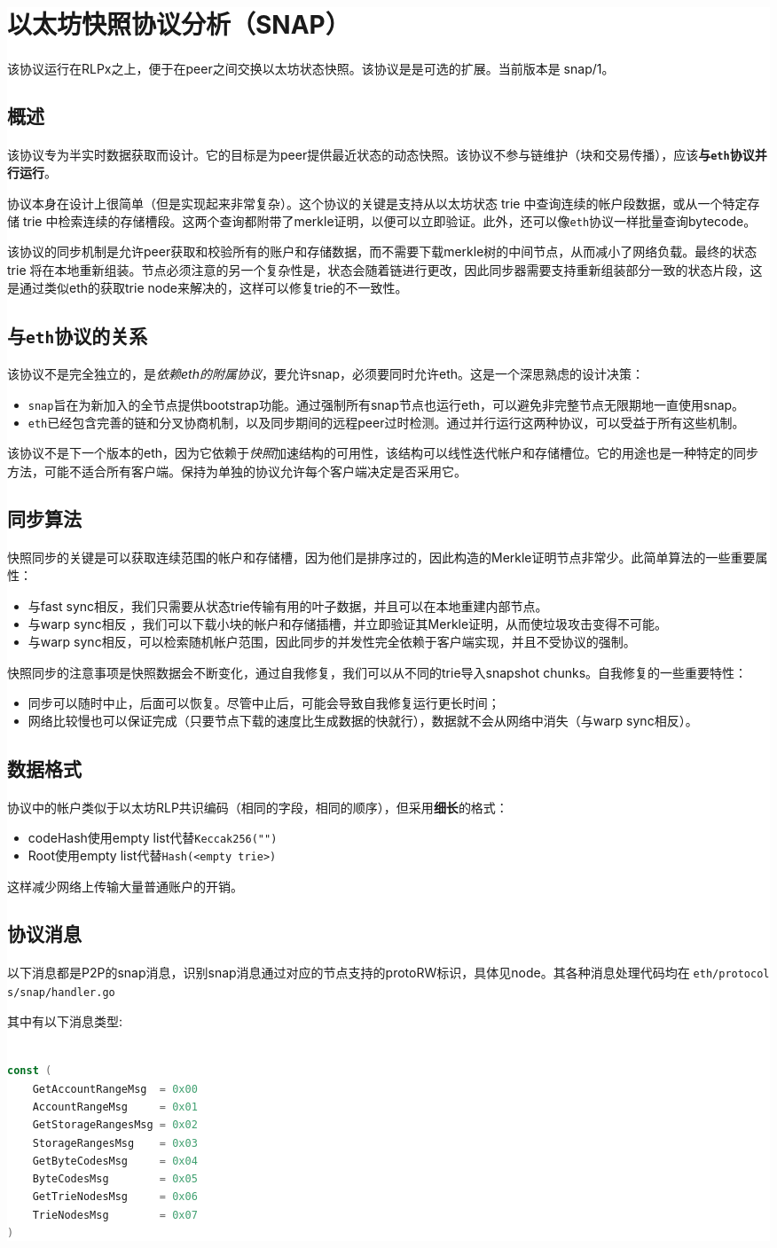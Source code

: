 

# 以太坊快照协议分析（SNAP）

该协议运行在RLPx之上，便于在peer之间交换以太坊状态快照。该协议是是可选的扩展。当前版本是 snap/1。

## 概述

该协议专为半实时数据获取而设计。它的目标是为peer提供最近状态的动态快照。该协议不参与链维护（块和交易传播），应该**与`eth`协议并行运行**。

协议本身在设计上很简单（但是实现起来非常复杂）。这个协议的关键是支持从以太坊状态 trie 中查询连续的帐户段数据，或从一个特定存储 trie 中检索连续的存储槽段。这两个查询都附带了merkle证明，以便可以立即验证。此外，还可以像`eth`协议一样批量查询bytecode。

该协议的同步机制是允许peer获取和校验所有的账户和存储数据，而不需要下载merkle树的中间节点，从而减小了网络负载。最终的状态 trie 将在本地重新组装。节点必须注意的另一个复杂性是，状态会随着链进行更改，因此同步器需要支持重新组装部分一致的状态片段，这是通过类似eth的获取trie node来解决的，这样可以修复trie的不一致性。

## 与`eth`协议的关系

该协议不是完全独立的，是*依赖eth的附属协议*，要允许snap，必须要同时允许eth。这是一个深思熟虑的设计决策：

- `snap`旨在为新加入的全节点提供bootstrap功能。通过强制所有snap节点也运行eth，可以避免非完整节点无限期地一直使用snap。
- `eth`已经包含完善的链和分叉协商机制，以及同步期间的远程peer过时检测。通过并行运行这两种协议，可以受益于所有这些机制。

该协议不是下一个版本的eth，因为它依赖于*快照*加速结构的可用性，该结构可以线性迭代帐户和存储槽位。它的用途也是一种特定的同步方法，可能不适合所有客户端。保持为单独的协议允许每个客户端决定是否采用它。

## 同步算法

快照同步的关键是可以获取连续范围的帐户和存储槽，因为他们是排序过的，因此构造的Merkle证明节点非常少。此简单算法的一些重要属性：

- 与fast sync相反，我们只需要从状态trie传输有用的叶子数据，并且可以在本地重建内部节点。
- 与warp sync相反 ，我们可以下载小块的帐户和存储插槽，并立即验证其Merkle证明，从而使垃圾攻击变得不可能。
- 与warp sync相反，可以检索随机帐户范围，因此同步的并发性完全依赖于客户端实现，并且不受协议的强制。

快照同步的注意事项是快照数据会不断变化，通过自我修复，我们可以从不同的trie导入snapshot chunks。自我修复的一些重要特性：

- 同步可以随时中止，后面可以恢复。尽管中止后，可能会导致自我修复运行更长时间；
- 网络比较慢也可以保证完成（只要节点下载的速度比生成数据的快就行），数据就不会从网络中消失（与warp sync相反）。

## 数据格式

协议中的帐户类似于以太坊RLP共识编码（相同的字段，相同的顺序），但采用**细长**的格式：

- codeHash使用empty list代替`Keccak256("")`
- Root使用empty list代替`Hash(<empty trie>)`

这样减少网络上传输大量普通账户的开销。

## 协议消息
以下消息都是P2P的snap消息，识别snap消息通过对应的节点支持的protoRW标识，具体见node。其各种消息处理代码均在 `eth/protocols/snap/handler.go`

其中有以下消息类型:

```go

const (
	GetAccountRangeMsg  = 0x00
	AccountRangeMsg     = 0x01
	GetStorageRangesMsg = 0x02
	StorageRangesMsg    = 0x03
	GetByteCodesMsg     = 0x04
	ByteCodesMsg        = 0x05
	GetTrieNodesMsg     = 0x06
	TrieNodesMsg        = 0x07
)
```
